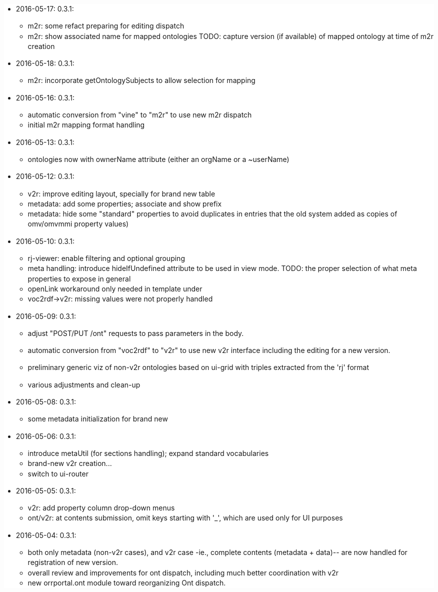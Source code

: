 * 2016-05-17: 0.3.1:
  - m2r: some refact preparing for editing dispatch
  - m2r: show associated name for mapped ontologies
    TODO: capture version (if available) of mapped ontology at time of m2r creation

* 2016-05-18: 0.3.1:
  - m2r: incorporate getOntologySubjects to allow selection for mapping

* 2016-05-16: 0.3.1:
  - automatic conversion from "vine" to "m2r" to use new m2r dispatch
  - initial m2r mapping format handling

* 2016-05-13: 0.3.1:
  - ontologies now with ownerName attribute (either an orgName or a ~userName)

* 2016-05-12: 0.3.1:
  - v2r: improve editing layout, specially for brand new table
  - metadata: add some properties; associate and show prefix
  - metadata: hide some "standard" properties to avoid duplicates in
    entries that the old system added as copies of omv/omvmmi property values)

* 2016-05-10: 0.3.1:
  - rj-viewer: enable filtering and optional grouping
  - meta handling: introduce hideIfUndefined attribute to be used in view mode.
    TODO: the proper selection of what meta properties to expose in general
  - openLink workaround only needed in template under <uib-tab>
  - voc2rdf->v2r: missing values were not properly handled

* 2016-05-09: 0.3.1:
  - adjust "POST/PUT /ont" requests to pass parameters in the body.
  - automatic conversion from "voc2rdf" to "v2r" to use new v2r
    interface including the editing for a new version.

  - preliminary generic viz of non-v2r ontologies based on ui-grid
    with triples extracted from the 'rj' format
  - various adjustments and clean-up

* 2016-05-08: 0.3.1:
  - some metadata initialization for brand new

* 2016-05-06: 0.3.1:
  - introduce metaUtil (for sections handling); expand standard vocabularies
  - brand-new v2r creation...
  - switch to ui-router

* 2016-05-05: 0.3.1:
  - v2r: add property column drop-down menus
  - ont/v2r: at contents submission, omit keys starting with '_',
    which are used only for UI purposes

* 2016-05-04: 0.3.1:
  - both only metadata (non-v2r cases), and v2r case -ie., complete
    contents (metadata + data)-- are now handled for registration of new version.
  - overall review and improvements for ont dispatch, including much better coordination with v2r
  - new orrportal.ont module toward reorganizing Ont dispatch.
